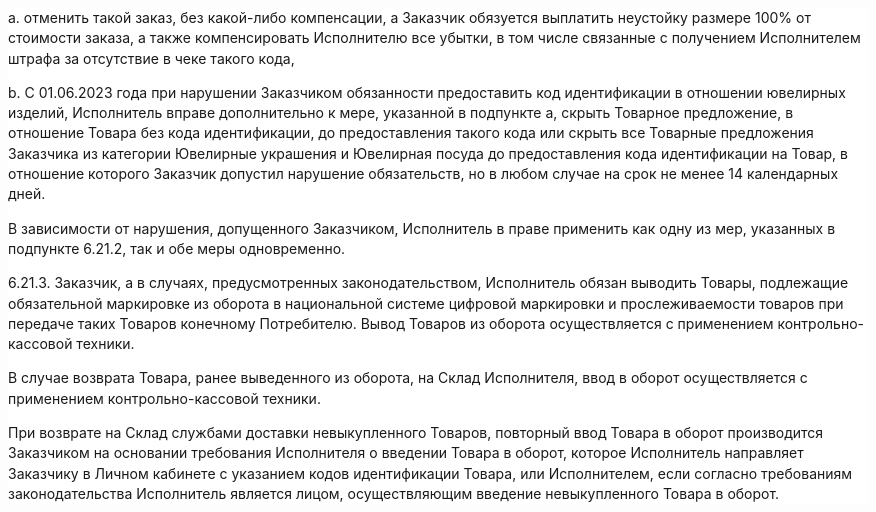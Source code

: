 
a. отменить такой заказ, без какой\-либо компенсации, а Заказчик обязуется выплатить неустойку размере 100% от стоимости заказа, а также компенсировать Исполнителю все убытки, в том числе связанные с получением Исполнителем штрафа за отсутствие в чеке такого кода,


b. С 01\.06\.2023 года при нарушении Заказчиком обязанности предоставить код идентификации в отношении ювелирных изделий, Исполнитель вправе дополнительно к мере, указанной в подпункте а, скрыть Товарное предложение, в отношение Товара без кода идентификации, до предоставления такого кода или скрыть все Товарные предложения Заказчика из категории Ювелирные украшения и Ювелирная посуда до предоставления кода идентификации на Товар, в отношение которого Заказчик допустил нарушение обязательств, но в любом случае на срок не менее 14 календарных дней.


В зависимости от нарушения, допущенного Заказчиком, Исполнитель в праве применить как одну из мер, указанных в подпункте 6\.21\.2, так и обе меры одновременно.


6\.21\.3\. Заказчик, а в случаях, предусмотренных законодательством, Исполнитель обязан выводить Товары, подлежащие обязательной маркировке из оборота в национальной системе цифровой маркировки и прослеживаемости товаров при передаче таких Товаров конечному Потребителю. Вывод Товаров из оборота осуществляется с применением контрольно\-кассовой техники.


В случае возврата Товара, ранее выведенного из оборота, на Склад Исполнителя, ввод в оборот осуществляется с применением контрольно\-кассовой техники.


При возврате на Cклад службами доставки невыкупленного Товаров, повторный ввод Товара в оборот производится Заказчиком на основании требования Исполнителя о введении Товара в оборот, которое Исполнитель направляет Заказчику в Личном кабинете с указанием кодов идентификации Товара, или Исполнителем, если согласно требованиям законодательства Исполнитель является лицом, осуществляющим введение невыкупленного Товара в оборот.


